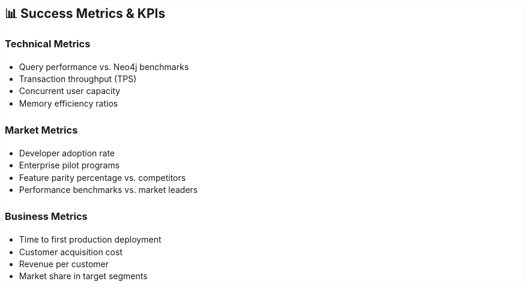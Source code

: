 
## 📊 Success Metrics & KPIs

### Technical Metrics
- Query performance vs. Neo4j benchmarks
- Transaction throughput (TPS)
- Concurrent user capacity
- Memory efficiency ratios

### Market Metrics  
- Developer adoption rate
- Enterprise pilot programs
- Feature parity percentage vs. competitors
- Performance benchmarks vs. market leaders

### Business Metrics
- Time to first production deployment
- Customer acquisition cost
- Revenue per customer
- Market share in target segments